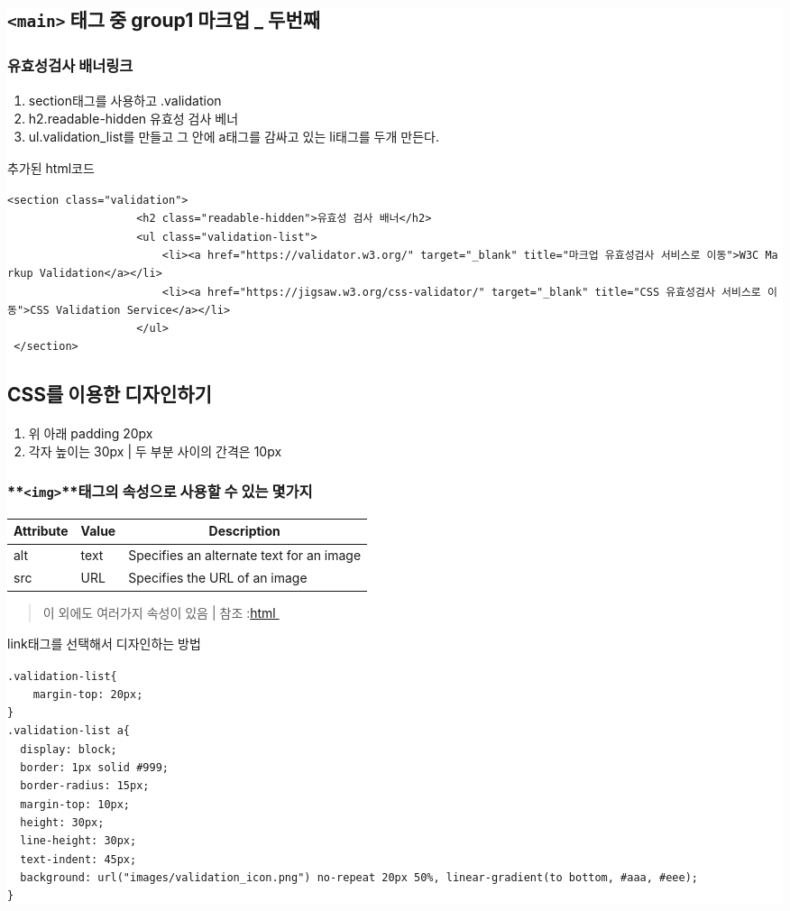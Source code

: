 

## `<main>` 태그 중 group1 마크업 _ 두번째


### 유효성검사 배너링크 


1. section태그를 사용하고 .validation
1. h2.readable-hidden 유효성 검사 베너
1. ul.validation_list를 만들고 그 안에 a태그를 감싸고 있는 li태그를 두개 만든다.

추가된 html코드

```
<section class="validation">
                    <h2 class="readable-hidden">유효성 검사 배너</h2>
                    <ul class="validation-list">
                        <li><a href="https://validator.w3.org/" target="_blank" title="마크업 유효성검사 서비스로 이동">W3C Markup Validation</a></li>
                        <li><a href="https://jigsaw.w3.org/css-validator/" target="_blank" title="CSS 유효성검사 서비스로 이동">CSS Validation Service</a></li>
                    </ul>
 </section>
```


## CSS를 이용한 디자인하기


1. 위 아래 padding 20px 
2. 각자 높이는 30px | 두 부분 사이의 간격은 10px

### **`<img>`**태그의 속성으로 사용할 수 있는 몇가지
|Attribute	|	Value	|	Description|
|------------|----------|-------------|
|alt	|text	|Specifies an alternate text for an image|
|src	| URL	| Specifies the URL of an image|

>이 외에도 여러가지 속성이 있음 | 참조 :[html <img>](https://www.w3schools.com/tags/tag_img.asp)


link태그를 선택해서 디자인하는 방법

```
.validation-list{
    margin-top: 20px;
}
.validation-list a{
  display: block;
  border: 1px solid #999;
  border-radius: 15px;
  margin-top: 10px;
  height: 30px;
  line-height: 30px;
  text-indent: 45px;
  background: url("images/validation_icon.png") no-repeat 20px 50%, linear-gradient(to bottom, #aaa, #eee);
}
```
